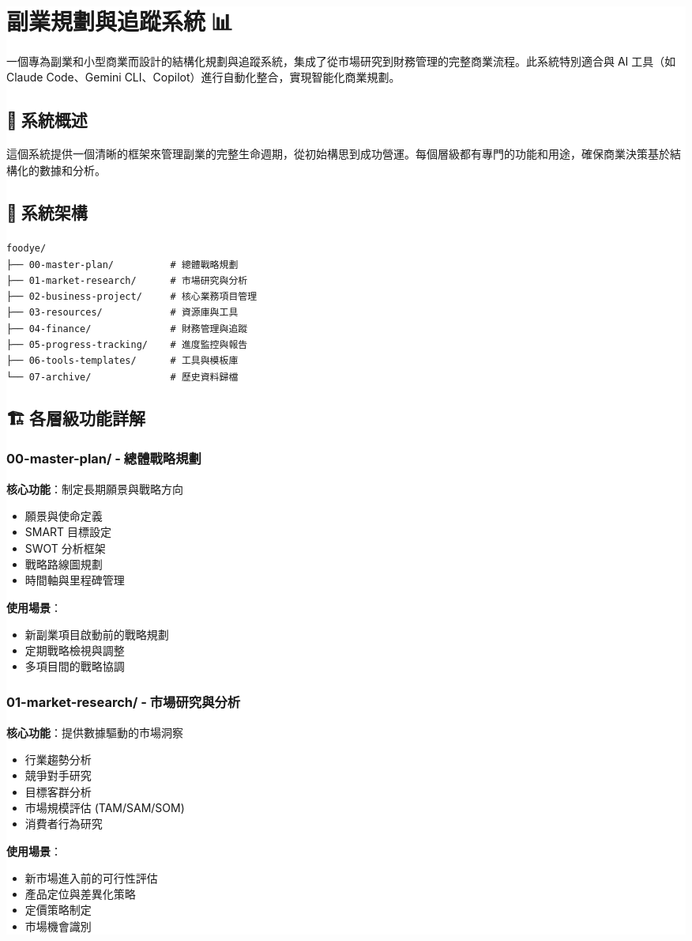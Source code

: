 # 副業規劃與追蹤系統 📊

一個專為副業和小型商業而設計的結構化規劃與追蹤系統，集成了從市場研究到財務管理的完整商業流程。此系統特別適合與 AI 工具（如 Claude Code、Gemini CLI、Copilot）進行自動化整合，實現智能化商業規劃。

## 🎯 系統概述

這個系統提供一個清晰的框架來管理副業的完整生命週期，從初始構思到成功營運。每個層級都有專門的功能和用途，確保商業決策基於結構化的數據和分析。

## 📁 系統架構

```
foodye/
├── 00-master-plan/          # 總體戰略規劃
├── 01-market-research/      # 市場研究與分析
├── 02-business-project/     # 核心業務項目管理
├── 03-resources/            # 資源庫與工具
├── 04-finance/              # 財務管理與追蹤
├── 05-progress-tracking/    # 進度監控與報告
├── 06-tools-templates/      # 工具與模板庫
└── 07-archive/              # 歷史資料歸檔
```

## 🏗️ 各層級功能詳解

### 00-master-plan/ - 總體戰略規劃
**核心功能**：制定長期願景與戰略方向
- 願景與使命定義
- SMART 目標設定
- SWOT 分析框架
- 戰略路線圖規劃
- 時間軸與里程碑管理

**使用場景**：
- 新副業項目啟動前的戰略規劃
- 定期戰略檢視與調整
- 多項目間的戰略協調

### 01-market-research/ - 市場研究與分析
**核心功能**：提供數據驅動的市場洞察
- 行業趨勢分析
- 競爭對手研究
- 目標客群分析
- 市場規模評估 (TAM/SAM/SOM)
- 消費者行為研究

**使用場景**：
- 新市場進入前的可行性評估
- 產品定位與差異化策略
- 定價策略制定
- 市場機會識別
